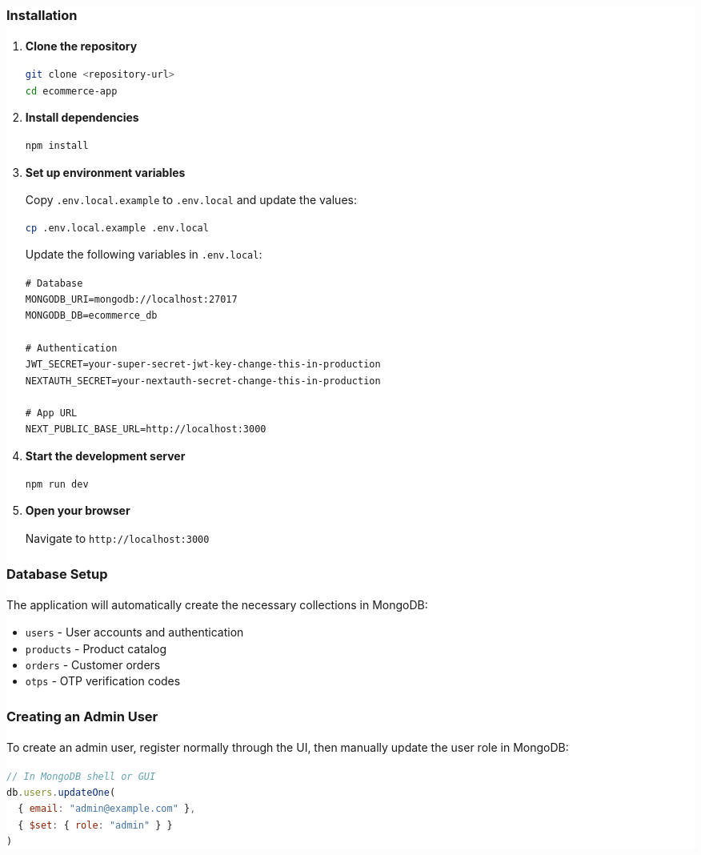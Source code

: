 ### Installation

1. **Clone the repository**
   ```bash
   git clone <repository-url>
   cd ecommerce-app
   ```

2. **Install dependencies**
   ```bash
   npm install
   ```

3. **Set up environment variables**
   
   Copy `.env.local.example` to `.env.local` and update the values:
   ```bash
   cp .env.local.example .env.local
   ```

   Update the following variables in `.env.local`:
   ```env
   # Database
   MONGODB_URI=mongodb://localhost:27017
   MONGODB_DB=ecommerce_db

   # Authentication
   JWT_SECRET=your-super-secret-jwt-key-change-this-in-production
   NEXTAUTH_SECRET=your-nextauth-secret-change-this-in-production

   # App URL
   NEXT_PUBLIC_BASE_URL=http://localhost:3000
   ```

4. **Start the development server**
   ```bash
   npm run dev
   ```

5. **Open your browser**
   
   Navigate to `http://localhost:3000`

### Database Setup

The application will automatically create the necessary collections in MongoDB:
- `users` - User accounts and authentication
- `products` - Product catalog
- `orders` - Customer orders
- `otps` - OTP verification codes

### Creating an Admin User

To create an admin user, register normally through the UI, then manually update the user role in MongoDB:

```javascript
// In MongoDB shell or GUI
db.users.updateOne(
  { email: "admin@example.com" },
  { $set: { role: "admin" } }
)
```

